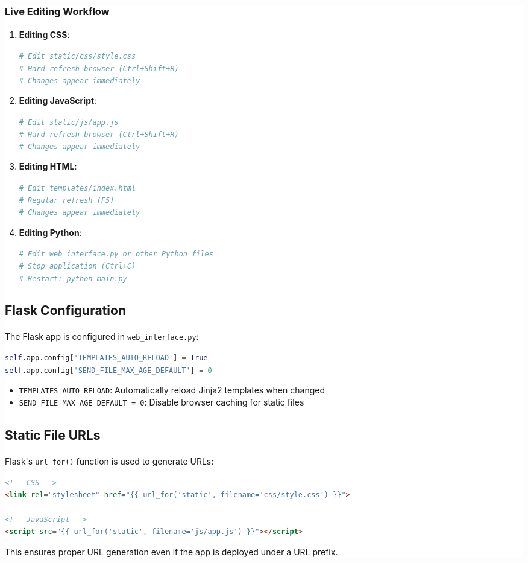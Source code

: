 ### Live Editing Workflow

1. **Editing CSS**:
   ```bash
   # Edit static/css/style.css
   # Hard refresh browser (Ctrl+Shift+R)
   # Changes appear immediately
   ```

2. **Editing JavaScript**:
   ```bash
   # Edit static/js/app.js
   # Hard refresh browser (Ctrl+Shift+R)
   # Changes appear immediately
   ```

3. **Editing HTML**:
   ```bash
   # Edit templates/index.html
   # Regular refresh (F5)
   # Changes appear immediately
   ```

4. **Editing Python**:
   ```bash
   # Edit web_interface.py or other Python files
   # Stop application (Ctrl+C)
   # Restart: python main.py
   ```

## Flask Configuration

The Flask app is configured in `web_interface.py`:

```python
self.app.config['TEMPLATES_AUTO_RELOAD'] = True
self.app.config['SEND_FILE_MAX_AGE_DEFAULT'] = 0
```

- `TEMPLATES_AUTO_RELOAD`: Automatically reload Jinja2 templates when changed
- `SEND_FILE_MAX_AGE_DEFAULT = 0`: Disable browser caching for static files

## Static File URLs

Flask's `url_for()` function is used to generate URLs:

```html
<!-- CSS -->
<link rel="stylesheet" href="{{ url_for('static', filename='css/style.css') }}">

<!-- JavaScript -->
<script src="{{ url_for('static', filename='js/app.js') }}"></script>
```

This ensures proper URL generation even if the app is deployed under a URL prefix.
